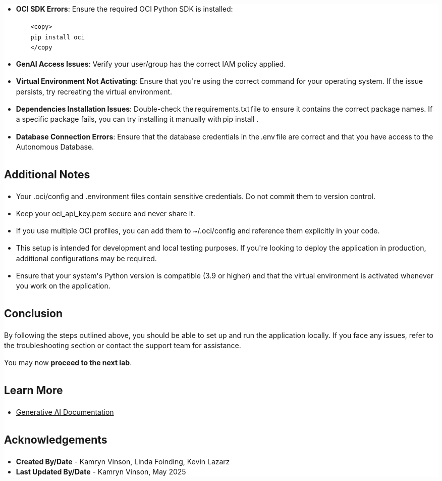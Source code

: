 * **OCI SDK Errors**: Ensure the required OCI Python SDK is installed: 

    ````
        <copy>
        pip install oci
        </copy
    ````  

* **GenAI Access Issues**: Verify your user/group has the correct IAM policy applied. 

* **Virtual Environment Not Activating**: Ensure that you're using the correct command for your operating system. If the issue persists, try recreating the virtual environment. 

* **Dependencies Installation Issues**: Double-check the requirements.txt file to ensure it contains the correct package names. If a specific package fails, you can try installing it manually with pip install <package-name>. 

* **Database Connection Errors**: Ensure that the database credentials in the .env file are correct and that you have access to the Autonomous Database. 

## Additional Notes
* Your .oci/config and .environment files contain sensitive credentials. Do not commit them to version control. 

* Keep your oci\_api\_key.pem secure and never share it. 

* If you use multiple OCI profiles, you can add them to ~/.oci/config and reference them explicitly in your code. 

* This setup is intended for development and local testing purposes. If you're looking to deploy the application in production, additional configurations may be required. 

* Ensure that your system's Python version is compatible (3.9 or higher) and that the virtual environment is activated whenever you work on the application. 

## Conclusion
By following the steps outlined above, you should be able to set up and run the application locally. If you face any issues, refer to the troubleshooting section or contact the support team for assistance. 

You may now **proceed to the next lab**.

## Learn More

- [Generative AI Documentation](https://docs.oracle.com/en-us/iaas/Content/generative-ai/home.htm)

## Acknowledgements

- **Created By/Date** - Kamryn Vinson, Linda Foinding, Kevin Lazarz
- **Last Updated By/Date** - Kamryn Vinson, May 2025